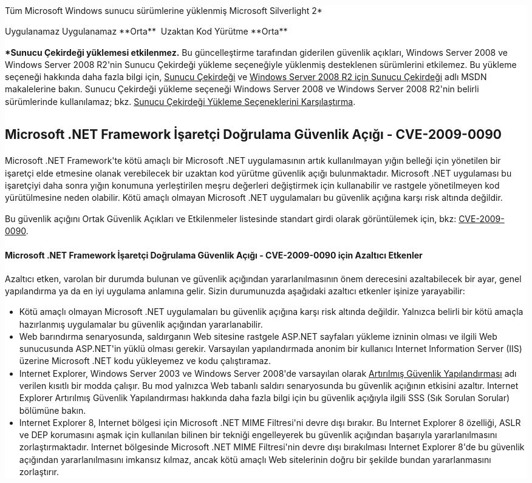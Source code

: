 Tüm Microsoft Windows sunucu sürümlerine yüklenmiş Microsoft Silverlight 2\*
</td>
<td style="border:1px solid black;">
Uygulanamaz
</td>
<td style="border:1px solid black;">
Uygulanamaz
</td>
<td style="border:1px solid black;">
**Orta**   
Uzaktan Kod Yürütme
</td>
<td style="border:1px solid black;">
**Orta**
</td>
</tr>
</table>
 
**\*Sunucu Çekirdeği yüklemesi etkilenmez.** Bu güncelleştirme tarafından giderilen güvenlik açıkları, Windows Server 2008 ve Windows Server 2008 R2'nin Sunucu Çekirdeği yükleme seçeneğiyle yüklenmiş desteklenen sürümlerini etkilemez. Bu yükleme seçeneği hakkında daha fazla bilgi için, [Sunucu Çekirdeği](http://msdn.microsoft.com/en-us/library/ms723891(vs.85).aspx) ve [Windows Server 2008 R2 için Sunucu Çekirdeği](http://msdn.microsoft.com/en-us/library/ee391631(vs.85).aspx) adlı MSDN makalelerine bakın. Sunucu Çekirdeği yükleme seçeneği Windows Server 2008 ve Windows Server 2008 R2'nin belirli sürümlerinde kullanılamaz; bkz. [Sunucu Çekirdeği Yükleme Seçeneklerini Karşılaştırma](http://www.microsoft.com/windowsserver2008/en/us/compare-core-installation.aspx).

Microsoft .NET Framework İşaretçi Doğrulama Güvenlik Açığı - CVE-2009-0090
--------------------------------------------------------------------------

<span></span>
Microsoft .NET Framework'te kötü amaçlı bir Microsoft .NET uygulamasının artık kullanılmayan yığın belleği için yönetilen bir işaretçi elde etmesine olanak verebilecek bir uzaktan kod yürütme güvenlik açığı bulunmaktadır. Microsoft .NET uygulaması bu işaretçiyi daha sonra yığın konumuna yerleştirilen meşru değerleri değiştirmek için kullanabilir ve rastgele yönetilmeyen kod yürütülmesine neden olabilir. Kötü amaçlı olmayan Microsoft .NET uygulamaları bu güvenlik açığına karşı risk altında değildir.

Bu güvenlik açığını Ortak Güvenlik Açıkları ve Etkilenmeler listesinde standart girdi olarak görüntülemek için, bkz: [CVE-2009-0090](http://www.cve.mitre.org/cgi-bin/cvename.cgi?name=cve-2009-0090).

#### Microsoft .NET Framework İşaretçi Doğrulama Güvenlik Açığı - CVE-2009-0090 için Azaltıcı Etkenler

Azaltıcı etken, varolan bir durumda bulunan ve güvenlik açığından yararlanılmasının önem derecesini azaltabilecek bir ayar, genel yapılandırma ya da en iyi uygulama anlamına gelir. Sizin durumunuzda aşağıdaki azaltıcı etkenler işinize yarayabilir:

-   Kötü amaçlı olmayan Microsoft .NET uygulamaları bu güvenlik açığına karşı risk altında değildir. Yalnızca belirli bir kötü amaçla hazırlanmış uygulamalar bu güvenlik açığından yararlanabilir.
-   Web barındırma senaryosunda, saldırganın Web sitesine rastgele ASP.NET sayfaları yükleme izninin olması ve ilgili Web sunucusunda ASP.NET'in yüklü olması gerekir. Varsayılan yapılandırmada anonim bir kullanıcı Internet Information Server (IIS) üzerine Microsoft .NET kodu yükleyemez ve kodu çalıştıramaz.
-   Internet Explorer, Windows Server 2003 ve Windows Server 2008'de varsayılan olarak [Artırılmış Güvenlik Yapılandırması](http://go.microsoft.com/fwlink/?linkid=92039) adı verilen kısıtlı bir modda çalışır. Bu mod yalnızca Web tabanlı saldırı senaryosunda bu güvenlik açığının etkisini azaltır. Internet Explorer Artırılmış Güvenlik Yapılandırması hakkında daha fazla bilgi için bu güvenlik açığıyla ilgili SSS (Sık Sorulan Sorular) bölümüne bakın.
-   Internet Explorer 8, Internet bölgesi için Microsoft .NET MIME Filtresi'ni devre dışı bırakır. Bu Internet Explorer 8 özelliği, ASLR ve DEP korumasını aşmak için kullanılan bilinen bir tekniği engelleyerek bu güvenlik açığından başarıyla yararlanılmasını zorlaştırmaktadır. Internet bölgesinde Microsoft .NET MIME Filtresi'nin devre dışı bırakılması Internet Explorer 8'de bu güvenlik açığından yararlanılmasını imkansız kılmaz, ancak kötü amaçlı Web sitelerinin doğru bir şekilde bundan yararlanmasını zorlaştırır.